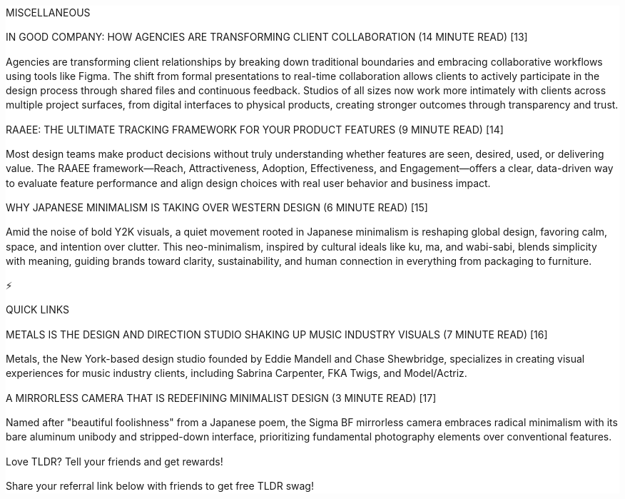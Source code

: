 MISCELLANEOUS

 IN GOOD COMPANY: HOW AGENCIES ARE TRANSFORMING CLIENT COLLABORATION
(14 MINUTE READ) [13] 

 Agencies are transforming client relationships by breaking down
traditional boundaries and embracing collaborative workflows using
tools like Figma. The shift from formal presentations to real-time
collaboration allows clients to actively participate in the design
process through shared files and continuous feedback. Studios of all
sizes now work more intimately with clients across multiple project
surfaces, from digital interfaces to physical products, creating
stronger outcomes through transparency and trust. 

 RAAEE: THE ULTIMATE TRACKING FRAMEWORK FOR YOUR PRODUCT FEATURES (9
MINUTE READ) [14] 

 Most design teams make product decisions without truly understanding
whether features are seen, desired, used, or delivering value. The
RAAEE framework—Reach, Attractiveness, Adoption, Effectiveness, and
Engagement—offers a clear, data-driven way to evaluate feature
performance and align design choices with real user behavior and
business impact. 

 WHY JAPANESE MINIMALISM IS TAKING OVER WESTERN DESIGN (6 MINUTE READ)
[15] 

 Amid the noise of bold Y2K visuals, a quiet movement rooted in
Japanese minimalism is reshaping global design, favoring calm, space,
and intention over clutter. This neo-minimalism, inspired by cultural
ideals like ku, ma, and wabi-sabi, blends simplicity with meaning,
guiding brands toward clarity, sustainability, and human connection in
everything from packaging to furniture. 

⚡ 

QUICK LINKS

 METALS IS THE DESIGN AND DIRECTION STUDIO SHAKING UP MUSIC INDUSTRY
VISUALS (7 MINUTE READ) [16] 

 Metals, the New York-based design studio founded by Eddie Mandell and
Chase Shewbridge, specializes in creating visual experiences for music
industry clients, including Sabrina Carpenter, FKA Twigs, and
Model/Actriz. 

 A MIRRORLESS CAMERA THAT IS REDEFINING MINIMALIST DESIGN (3 MINUTE
READ) [17] 

 Named after "beautiful foolishness" from a Japanese poem, the Sigma
BF mirrorless camera embraces radical minimalism with its bare
aluminum unibody and stripped-down interface, prioritizing fundamental
photography elements over conventional features. 

Love TLDR? Tell your friends and get rewards!

 Share your referral link below with friends to get free TLDR swag! 
